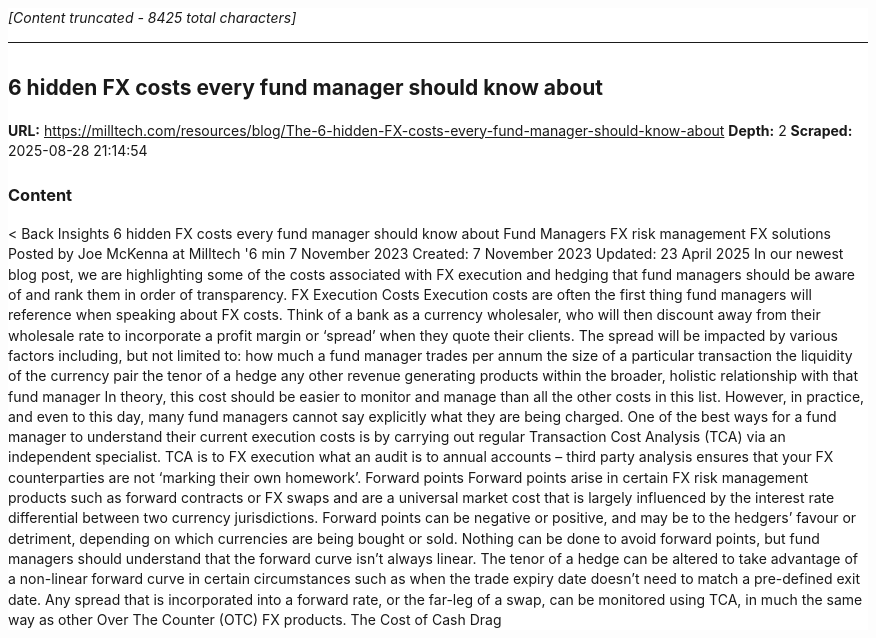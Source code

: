 *[Content truncated - 8425 total characters]*

---

## 6 hidden FX costs every fund manager should know about

**URL:** https://milltech.com/resources/blog/The-6-hidden-FX-costs-every-fund-manager-should-know-about
**Depth:** 2
**Scraped:** 2025-08-28 21:14:54

### Content

< Back
Insights
6 hidden FX costs every fund manager should know about
Fund Managers
FX risk management
FX solutions
Posted by
Joe McKenna
at
Milltech
'6 min
7 November 2023
Created:
7 November 2023
Updated:
23 April 2025
In our newest blog post, we are highlighting some of the costs associated with FX execution and hedging that fund managers should be aware of and rank them in order of transparency.
FX Execution Costs
Execution costs are often the first thing fund managers will reference when speaking about FX costs. Think of a bank as a currency wholesaler, who will then discount away from their wholesale rate to incorporate a profit margin or ‘spread’ when they quote their clients.
The spread will be impacted by various factors including, but not limited to:
how much a fund manager trades per annum
the size of a particular transaction
the liquidity of the currency pair
the tenor of a hedge
any other revenue generating products within the broader, holistic relationship with that fund manager
In theory, this cost should be easier to monitor and manage than all the other costs in this list. However, in practice, and even to this day, many fund managers cannot say explicitly what they are being charged.
One of the best ways for a fund manager to understand their current execution costs is by carrying out regular Transaction Cost Analysis (TCA) via an independent specialist. TCA is to FX execution what an audit is to annual accounts – third party analysis ensures that your FX counterparties are not ‘marking their own homework’.
Forward points
Forward points arise in certain FX risk management products such as forward contracts or FX swaps and are a universal market cost that is largely influenced by the interest rate differential between two currency jurisdictions.
Forward points can be negative or positive, and may be to the hedgers’ favour or detriment, depending on which currencies are being bought or sold.
Nothing can be done to avoid forward points, but fund managers should understand that the forward curve isn’t always linear.
The tenor of a hedge can be altered to take advantage of a non-linear forward curve in certain circumstances such as when the trade expiry date doesn’t need to match a pre-defined exit date.
Any spread that is incorporated into a forward rate, or the far-leg of a swap, can be monitored using TCA, in much the same way as other Over The Counter (OTC) FX products.
The Cost of Cash Drag